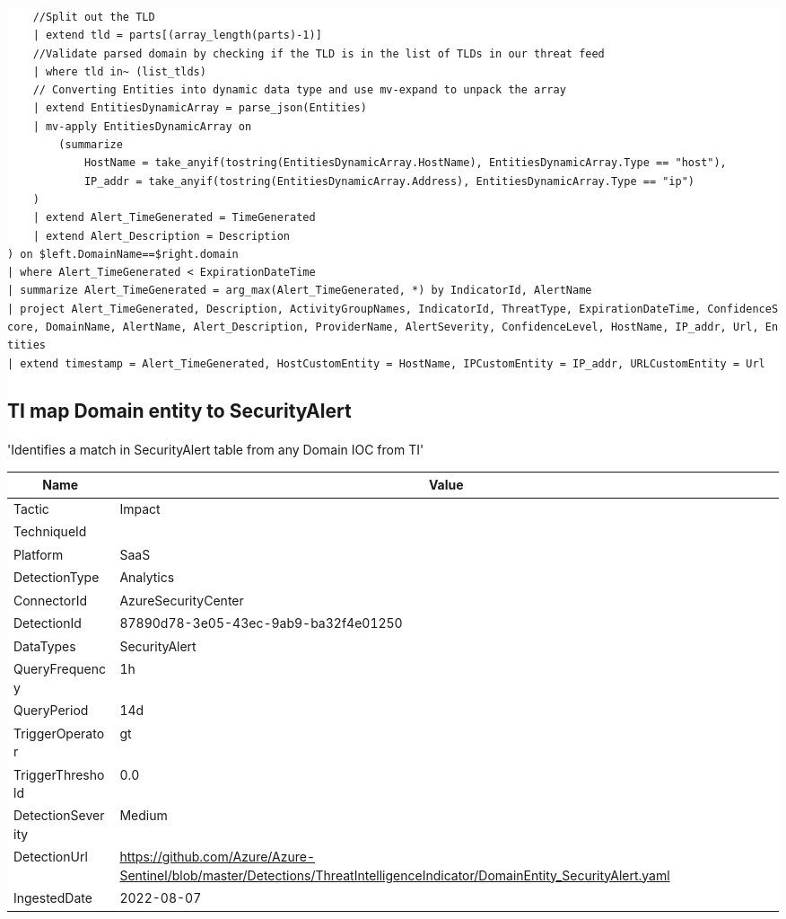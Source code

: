 ```kql
    //Split out the TLD
    | extend tld = parts[(array_length(parts)-1)]
    //Validate parsed domain by checking if the TLD is in the list of TLDs in our threat feed
    | where tld in~ (list_tlds)
    // Converting Entities into dynamic data type and use mv-expand to unpack the array
    | extend EntitiesDynamicArray = parse_json(Entities)
    | mv-apply EntitiesDynamicArray on
        (summarize
            HostName = take_anyif(tostring(EntitiesDynamicArray.HostName), EntitiesDynamicArray.Type == "host"),
            IP_addr = take_anyif(tostring(EntitiesDynamicArray.Address), EntitiesDynamicArray.Type == "ip")
    )
    | extend Alert_TimeGenerated = TimeGenerated
    | extend Alert_Description = Description
) on $left.DomainName==$right.domain
| where Alert_TimeGenerated < ExpirationDateTime
| summarize Alert_TimeGenerated = arg_max(Alert_TimeGenerated, *) by IndicatorId, AlertName
| project Alert_TimeGenerated, Description, ActivityGroupNames, IndicatorId, ThreatType, ExpirationDateTime, ConfidenceScore, DomainName, AlertName, Alert_Description, ProviderName, AlertSeverity, ConfidenceLevel, HostName, IP_addr, Url, Entities
| extend timestamp = Alert_TimeGenerated, HostCustomEntity = HostName, IPCustomEntity = IP_addr, URLCustomEntity = Url

```

## TI map Domain entity to SecurityAlert

'Identifies a match in SecurityAlert table from any Domain IOC from TI'

|Name | Value |
| --- | --- |
|Tactic | Impact|
|TechniqueId | |
|Platform | SaaS|
|DetectionType | Analytics |
|ConnectorId | AzureSecurityCenter |
|DetectionId | 87890d78-3e05-43ec-9ab9-ba32f4e01250 |
|DataTypes | SecurityAlert |
|QueryFrequency | 1h |
|QueryPeriod | 14d |
|TriggerOperator | gt |
|TriggerThreshold | 0.0 |
|DetectionSeverity | Medium |
|DetectionUrl | https://github.com/Azure/Azure-Sentinel/blob/master/Detections/ThreatIntelligenceIndicator/DomainEntity_SecurityAlert.yaml |
|IngestedDate | 2022-08-07 |
